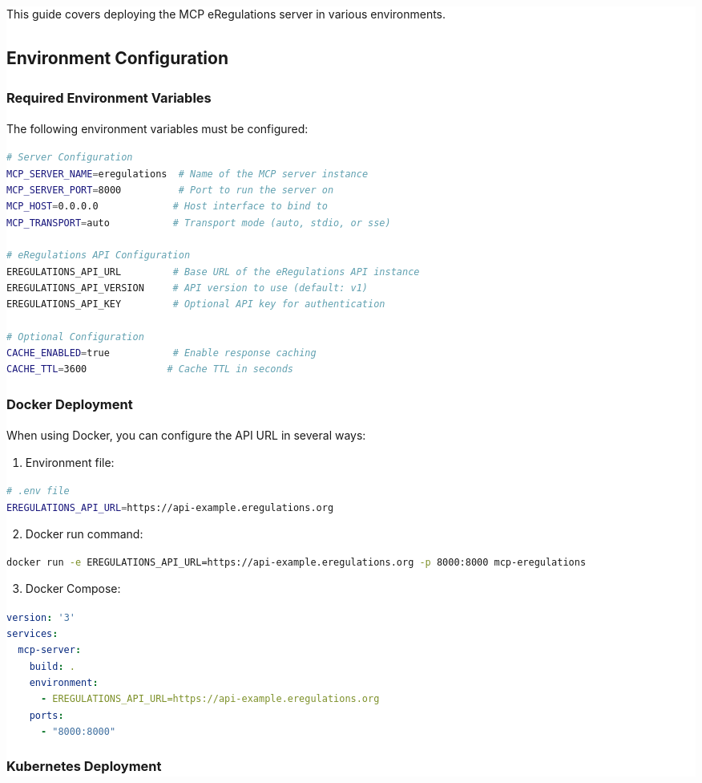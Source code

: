 This guide covers deploying the MCP eRegulations server in various environments.

## Environment Configuration

### Required Environment Variables

The following environment variables must be configured:

```bash
# Server Configuration
MCP_SERVER_NAME=eregulations  # Name of the MCP server instance
MCP_SERVER_PORT=8000          # Port to run the server on
MCP_HOST=0.0.0.0             # Host interface to bind to
MCP_TRANSPORT=auto           # Transport mode (auto, stdio, or sse)

# eRegulations API Configuration
EREGULATIONS_API_URL         # Base URL of the eRegulations API instance
EREGULATIONS_API_VERSION     # API version to use (default: v1)
EREGULATIONS_API_KEY         # Optional API key for authentication

# Optional Configuration
CACHE_ENABLED=true           # Enable response caching
CACHE_TTL=3600              # Cache TTL in seconds
```

### Docker Deployment

When using Docker, you can configure the API URL in several ways:

1. Environment file:
```bash
# .env file
EREGULATIONS_API_URL=https://api-example.eregulations.org
```

2. Docker run command:
```bash
docker run -e EREGULATIONS_API_URL=https://api-example.eregulations.org -p 8000:8000 mcp-eregulations
```

3. Docker Compose:
```yaml
version: '3'
services:
  mcp-server:
    build: .
    environment:
      - EREGULATIONS_API_URL=https://api-example.eregulations.org
    ports:
      - "8000:8000"
```

### Kubernetes Deployment
